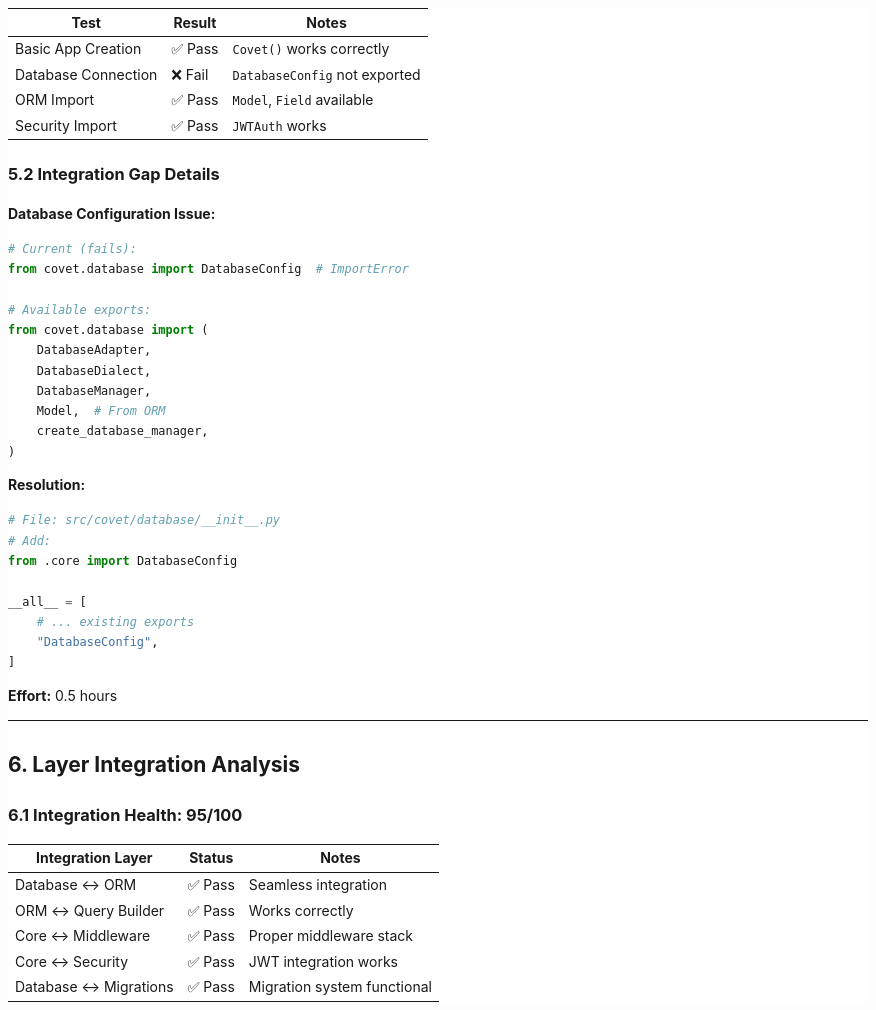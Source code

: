 | Test | Result | Notes |
|------|--------|-------|
| Basic App Creation | ✅ Pass | `Covet()` works correctly |
| Database Connection | ❌ Fail | `DatabaseConfig` not exported |
| ORM Import | ✅ Pass | `Model`, `Field` available |
| Security Import | ✅ Pass | `JWTAuth` works |

### 5.2 Integration Gap Details

**Database Configuration Issue:**

```python
# Current (fails):
from covet.database import DatabaseConfig  # ImportError

# Available exports:
from covet.database import (
    DatabaseAdapter,
    DatabaseDialect,
    DatabaseManager,
    Model,  # From ORM
    create_database_manager,
)
```

**Resolution:**
```python
# File: src/covet/database/__init__.py
# Add:
from .core import DatabaseConfig

__all__ = [
    # ... existing exports
    "DatabaseConfig",
]
```

**Effort:** 0.5 hours

---

## 6. Layer Integration Analysis

### 6.1 Integration Health: 95/100

| Integration Layer | Status | Notes |
|-------------------|--------|-------|
| Database ↔ ORM | ✅ Pass | Seamless integration |
| ORM ↔ Query Builder | ✅ Pass | Works correctly |
| Core ↔ Middleware | ✅ Pass | Proper middleware stack |
| Core ↔ Security | ✅ Pass | JWT integration works |
| Database ↔ Migrations | ✅ Pass | Migration system functional |
